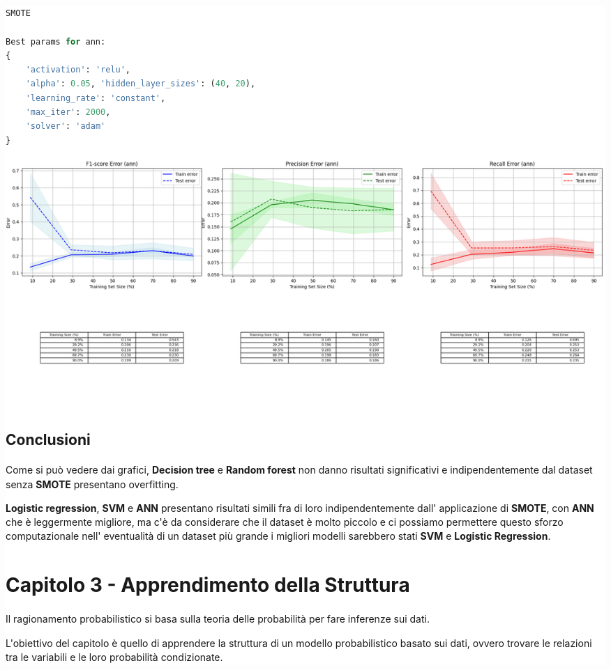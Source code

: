 

```python
SMOTE

Best params for ann: 
{
    'activation': 'relu',
    'alpha': 0.05, 'hidden_layer_sizes': (40, 20), 
    'learning_rate': 'constant',
    'max_iter': 2000,
    'solver': 'adam'
}
```


![ANN_SMOTE](/assets/img/icon/ANN/ANN2.png)



## Conclusioni

Come si può vedere dai grafici, **Decision tree** e **Random forest** non danno risultati significativi e indipendentemente dal dataset senza **SMOTE** presentano overfitting.

**Logistic regression**, **SVM** e **ANN** presentano risultati simili fra di loro indipendentemente dall' applicazione di **SMOTE**, con **ANN** che è leggermente migliore, ma c'è da considerare che il dataset è molto piccolo e ci possiamo permettere questo sforzo computazionale nell' eventualità di un dataset più grande i migliori modelli sarebbero stati **SVM** e **Logistic Regression**.

# Capitolo 3 - Apprendimento della Struttura

Il ragionamento probabilistico si basa sulla teoria delle probabilità per fare inferenze sui dati.

L'obiettivo del capitolo è quello di apprendere la struttura di un modello probabilistico basato sui dati, ovvero trovare le relazioni tra le variabili e le loro probabilità condizionate.
